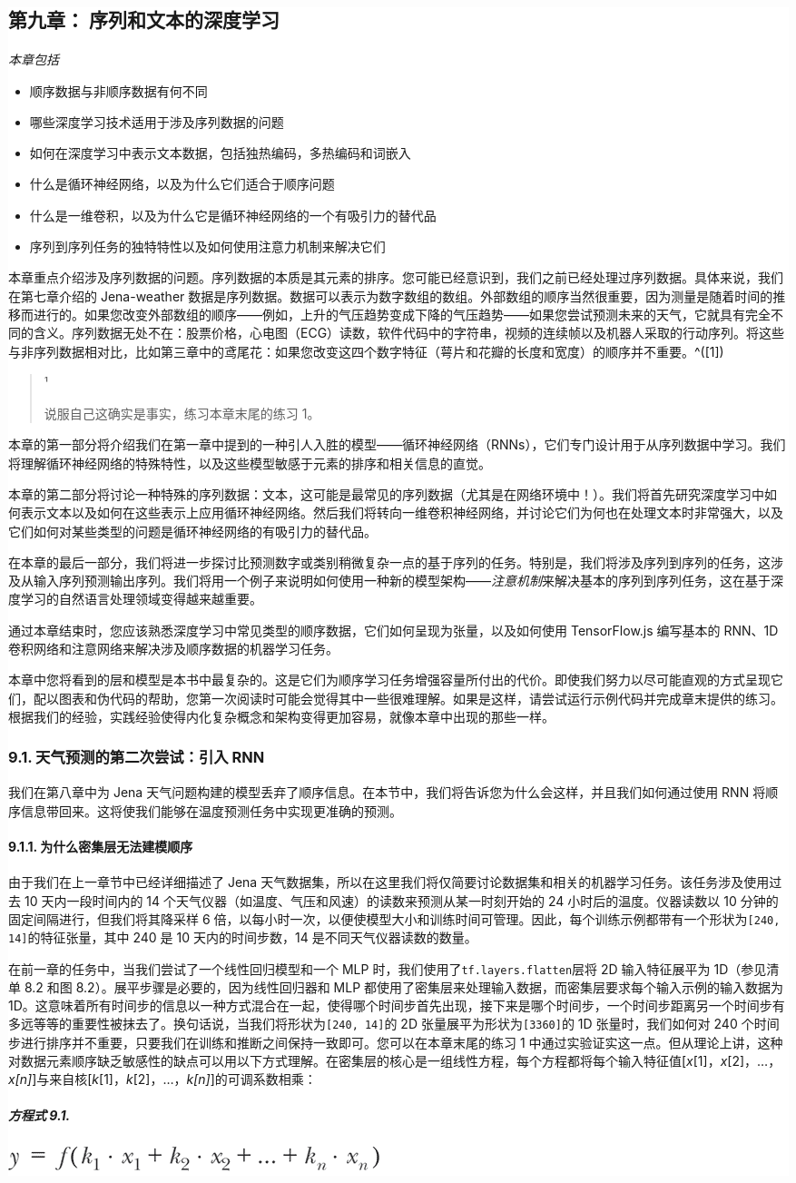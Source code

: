 ## 第九章： 序列和文本的深度学习

*本章包括*

+   顺序数据与非顺序数据有何不同

+   哪些深度学习技术适用于涉及序列数据的问题

+   如何在深度学习中表示文本数据，包括独热编码，多热编码和词嵌入

+   什么是循环神经网络，以及为什么它们适合于顺序问题

+   什么是一维卷积，以及为什么它是循环神经网络的一个有吸引力的替代品

+   序列到序列任务的独特特性以及如何使用注意力机制来解决它们

本章重点介绍涉及序列数据的问题。序列数据的本质是其元素的排序。您可能已经意识到，我们之前已经处理过序列数据。具体来说，我们在第七章介绍的 Jena-weather 数据是序列数据。数据可以表示为数字数组的数组。外部数组的顺序当然很重要，因为测量是随着时间的推移而进行的。如果您改变外部数组的顺序——例如，上升的气压趋势变成下降的气压趋势——如果您尝试预测未来的天气，它就具有完全不同的含义。序列数据无处不在：股票价格，心电图（ECG）读数，软件代码中的字符串，视频的连续帧以及机器人采取的行动序列。将这些与非序列数据相对比，比如第三章中的鸢尾花：如果您改变这四个数字特征（萼片和花瓣的长度和宽度）的顺序并不重要。^([1])

> ¹
> 
> 说服自己这确实是事实，练习本章末尾的练习 1。

本章的第一部分将介绍我们在第一章中提到的一种引人入胜的模型——循环神经网络（RNNs），它们专门设计用于从序列数据中学习。我们将理解循环神经网络的特殊特性，以及这些模型敏感于元素的排序和相关信息的直觉。

本章的第二部分将讨论一种特殊的序列数据：文本，这可能是最常见的序列数据（尤其是在网络环境中！）。我们将首先研究深度学习中如何表示文本以及如何在这些表示上应用循环神经网络。然后我们将转向一维卷积神经网络，并讨论它们为何也在处理文本时非常强大，以及它们如何对某些类型的问题是循环神经网络的有吸引力的替代品。

在本章的最后一部分，我们将进一步探讨比预测数字或类别稍微复杂一点的基于序列的任务。特别是，我们将涉及序列到序列的任务，这涉及从输入序列预测输出序列。我们将用一个例子来说明如何使用一种新的模型架构——*注意机制*来解决基本的序列到序列任务，这在基于深度学习的自然语言处理领域变得越来越重要。

通过本章结束时，您应该熟悉深度学习中常见类型的顺序数据，它们如何呈现为张量，以及如何使用 TensorFlow.js 编写基本的 RNN、1D 卷积网络和注意网络来解决涉及顺序数据的机器学习任务。

本章中您将看到的层和模型是本书中最复杂的。这是它们为顺序学习任务增强容量所付出的代价。即使我们努力以尽可能直观的方式呈现它们，配以图表和伪代码的帮助，您第一次阅读时可能会觉得其中一些很难理解。如果是这样，请尝试运行示例代码并完成章末提供的练习。根据我们的经验，实践经验使得内化复杂概念和架构变得更加容易，就像本章中出现的那些一样。

### 9.1\. 天气预测的第二次尝试：引入 RNN

我们在第八章中为 Jena 天气问题构建的模型丢弃了顺序信息。在本节中，我们将告诉您为什么会这样，并且我们如何通过使用 RNN 将顺序信息带回来。这将使我们能够在温度预测任务中实现更准确的预测。

#### 9.1.1\. 为什么密集层无法建模顺序

由于我们在上一章节中已经详细描述了 Jena 天气数据集，所以在这里我们将仅简要讨论数据集和相关的机器学习任务。该任务涉及使用过去 10 天内一段时间内的 14 个天气仪器（如温度、气压和风速）的读数来预测从某一时刻开始的 24 小时后的温度。仪器读数以 10 分钟的固定间隔进行，但我们将其降采样 6 倍，以每小时一次，以便使模型大小和训练时间可管理。因此，每个训练示例都带有一个形状为`[240, 14]`的特征张量，其中 240 是 10 天内的时间步数，14 是不同天气仪器读数的数量。

在前一章的任务中，当我们尝试了一个线性回归模型和一个 MLP 时，我们使用了`tf.layers.flatten`层将 2D 输入特征展平为 1D（参见清单 8.2 和图 8.2）。展平步骤是必要的，因为线性回归器和 MLP 都使用了密集层来处理输入数据，而密集层要求每个输入示例的输入数据为 1D。这意味着所有时间步的信息以一种方式混合在一起，使得哪个时间步首先出现，接下来是哪个时间步，一个时间步距离另一个时间步有多远等等的重要性被抹去了。换句话说，当我们将形状为`[240, 14]`的 2D 张量展平为形状为`[3360]`的 1D 张量时，我们如何对 240 个时间步进行排序并不重要，只要我们在训练和推断之间保持一致即可。您可以在本章末尾的练习 1 中通过实验证实这一点。但从理论上讲，这种对数据元素顺序缺乏敏感性的缺点可以用以下方式理解。在密集层的核心是一组线性方程，每个方程都将每个输入特征值[*x*[1]，*x*[2]，…，*x[n]*]与来自核[*k*[1]，*k*[2]，…，*k[n]*]的可调系数相乘：

##### 方程式 9.1\.

![](img/09eqa01.jpg)
